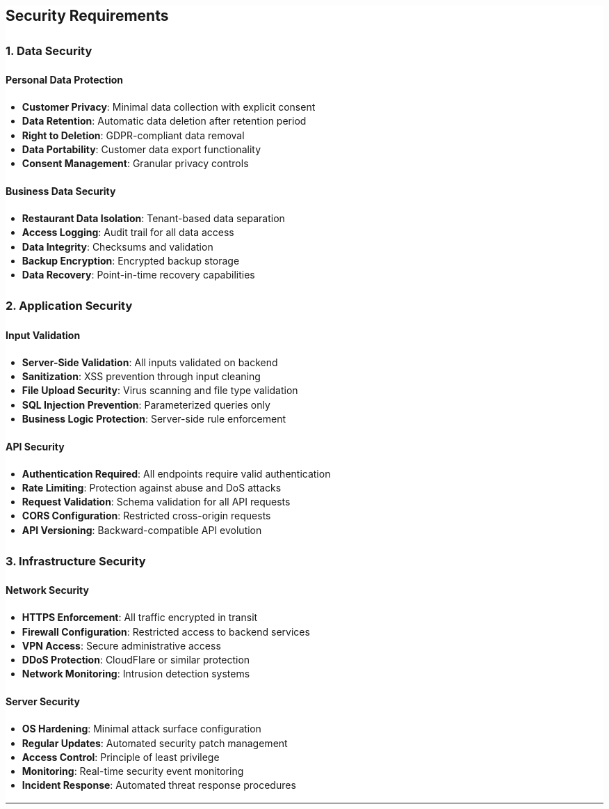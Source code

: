 
## Security Requirements

### 1. Data Security

#### Personal Data Protection
- **Customer Privacy**: Minimal data collection with explicit consent
- **Data Retention**: Automatic data deletion after retention period
- **Right to Deletion**: GDPR-compliant data removal
- **Data Portability**: Customer data export functionality
- **Consent Management**: Granular privacy controls

#### Business Data Security
- **Restaurant Data Isolation**: Tenant-based data separation
- **Access Logging**: Audit trail for all data access
- **Data Integrity**: Checksums and validation
- **Backup Encryption**: Encrypted backup storage
- **Data Recovery**: Point-in-time recovery capabilities

### 2. Application Security

#### Input Validation
- **Server-Side Validation**: All inputs validated on backend
- **Sanitization**: XSS prevention through input cleaning
- **File Upload Security**: Virus scanning and file type validation
- **SQL Injection Prevention**: Parameterized queries only
- **Business Logic Protection**: Server-side rule enforcement

#### API Security
- **Authentication Required**: All endpoints require valid authentication
- **Rate Limiting**: Protection against abuse and DoS attacks
- **Request Validation**: Schema validation for all API requests
- **CORS Configuration**: Restricted cross-origin requests
- **API Versioning**: Backward-compatible API evolution

### 3. Infrastructure Security

#### Network Security
- **HTTPS Enforcement**: All traffic encrypted in transit
- **Firewall Configuration**: Restricted access to backend services
- **VPN Access**: Secure administrative access
- **DDoS Protection**: CloudFlare or similar protection
- **Network Monitoring**: Intrusion detection systems

#### Server Security
- **OS Hardening**: Minimal attack surface configuration
- **Regular Updates**: Automated security patch management
- **Access Control**: Principle of least privilege
- **Monitoring**: Real-time security event monitoring
- **Incident Response**: Automated threat response procedures

---